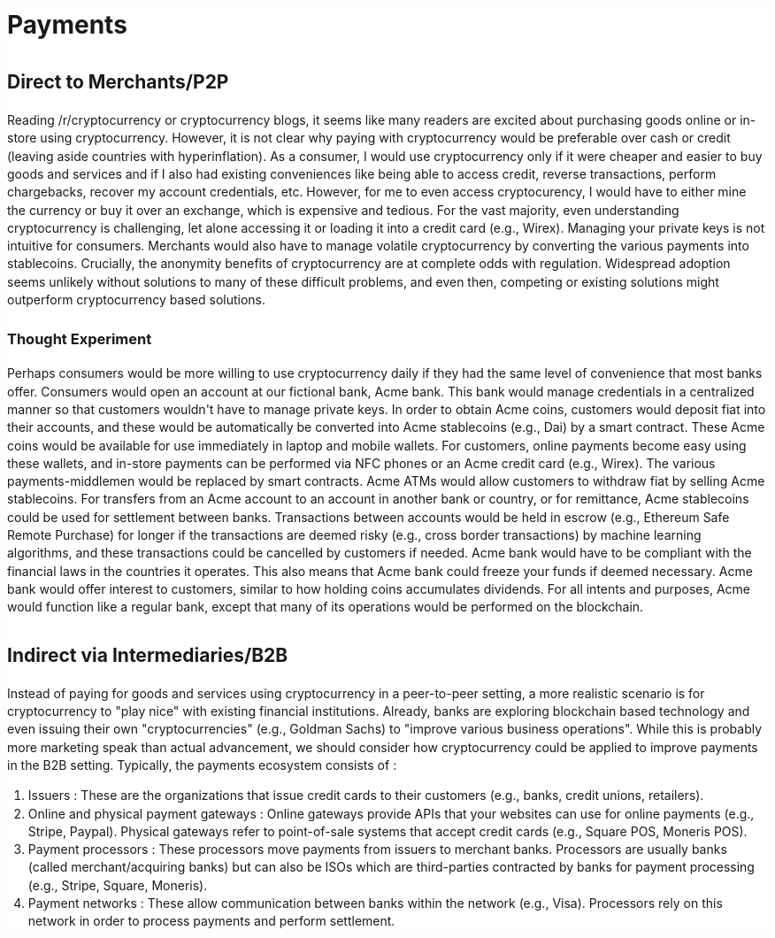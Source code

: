 # <a name='Payments'></a>Payments

## <a name='Payments:P2P'></a>Direct to Merchants/P2P

Reading /r/cryptocurrency or cryptocurrency blogs, it seems like many readers are excited about purchasing goods online or in-store using cryptocurrency. However, it is not clear why paying with cryptocurrency would be preferable over cash or credit (leaving aside countries with hyperinflation). As a consumer, I would use cryptocurrency only if it were cheaper and easier to buy goods and services and if I also had existing conveniences like being able to access credit, reverse transactions, perform chargebacks, recover my account credentials, etc. However, for me to even access cryptocurency, I would have to either mine the currency or buy it over an exchange, which is expensive and tedious. For the vast majority, even understanding cryptocurrency is challenging, let alone accessing it or loading it into a credit card (e.g., Wirex). Managing your private keys is not intuitive for consumers.  Merchants would also have to manage volatile cryptocurrency by converting the various payments into stablecoins. Crucially, the anonymity benefits of cryptocurrency are at complete odds with regulation. Widespread adoption seems unlikely without solutions to many of these difficult problems, and even then, competing or existing solutions might outperform cryptocurrency based solutions.

### Thought Experiment

Perhaps consumers would be more willing to use cryptocurrency daily if they had the same level of convenience that most banks offer. Consumers would open an account at our fictional bank, Acme bank. This bank would manage credentials in a centralized manner so that customers wouldn't have to manage private keys. In order to obtain Acme coins, customers would deposit fiat into their accounts, and these would be automatically be converted into Acme stablecoins (e.g., Dai) by a smart contract. These Acme coins would be available for use immediately in laptop and mobile wallets. For customers, online payments become easy using these wallets, and in-store payments can be performed via NFC phones or an Acme credit card (e.g., Wirex). The various payments-middlemen would be replaced by smart contracts. Acme ATMs would allow customers to withdraw fiat by selling Acme stablecoins. For transfers from an Acme account to an account in another bank or country, or for remittance, Acme stablecoins could be used for settlement between banks. Transactions between accounts would be held in escrow (e.g., Ethereum Safe Remote Purchase) for longer if the transactions are deemed risky (e.g., cross border transactions) by machine learning algorithms, and these transactions could be cancelled by customers if needed. Acme bank would have to be compliant with the financial laws in the countries it operates. This also means that Acme bank could freeze your funds if deemed necessary. Acme bank would offer interest to customers, similar to how holding coins accumulates dividends. For all intents and purposes, Acme would function like a regular bank, except that many of its operations would be performed on the blockchain.

## <a name='Payments:B2B'></a>Indirect via Intermediaries/B2B

Instead of paying for goods and services using cryptocurrency in a peer-to-peer setting, a more realistic scenario is for cryptocurrency to "play nice" with existing financial institutions. Already, banks are exploring blockchain based technology and even issuing their own "cryptocurrencies" (e.g., Goldman Sachs) to "improve various business operations". While this is probably more marketing speak than actual advancement, we should consider how cryptocurrency could be applied to improve payments in the B2B setting. Typically, the payments ecosystem consists of :
  1. Issuers : These are the organizations that issue credit cards to their customers (e.g., banks, credit unions, retailers).
  2. Online and physical payment gateways : Online gateways provide APIs that your websites can use for online payments (e.g., Stripe, Paypal). Physical gateways refer to point-of-sale systems that accept credit cards (e.g., Square POS, Moneris POS).
  3. Payment processors : These processors move payments from issuers to merchant banks. Processors are usually banks (called merchant/acquiring banks) but can also be ISOs which are third-parties contracted by banks for payment processing (e.g., Stripe, Square, Moneris).
  4. Payment networks : These allow communication between banks within the network (e.g., Visa). Processors rely on this network in order to process payments and perform settlement.
